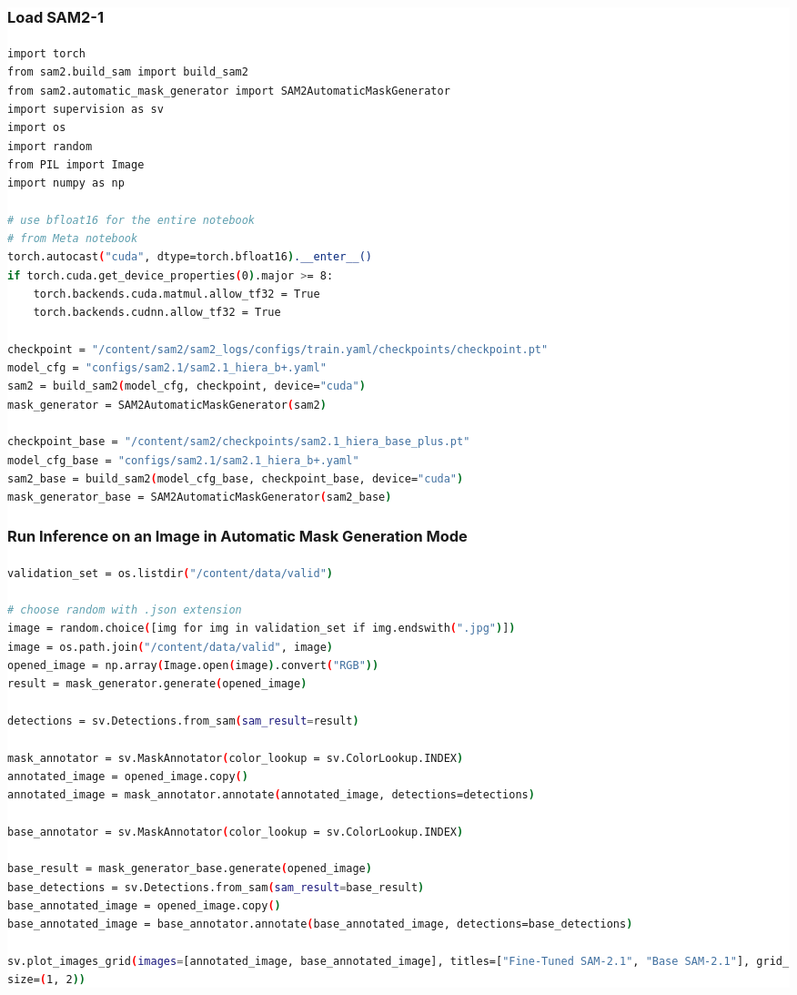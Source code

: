 ### Load SAM2-1
```bash
import torch
from sam2.build_sam import build_sam2
from sam2.automatic_mask_generator import SAM2AutomaticMaskGenerator
import supervision as sv
import os
import random
from PIL import Image
import numpy as np

# use bfloat16 for the entire notebook
# from Meta notebook
torch.autocast("cuda", dtype=torch.bfloat16).__enter__()
if torch.cuda.get_device_properties(0).major >= 8:
    torch.backends.cuda.matmul.allow_tf32 = True
    torch.backends.cudnn.allow_tf32 = True

checkpoint = "/content/sam2/sam2_logs/configs/train.yaml/checkpoints/checkpoint.pt"
model_cfg = "configs/sam2.1/sam2.1_hiera_b+.yaml"
sam2 = build_sam2(model_cfg, checkpoint, device="cuda")
mask_generator = SAM2AutomaticMaskGenerator(sam2)

checkpoint_base = "/content/sam2/checkpoints/sam2.1_hiera_base_plus.pt"
model_cfg_base = "configs/sam2.1/sam2.1_hiera_b+.yaml"
sam2_base = build_sam2(model_cfg_base, checkpoint_base, device="cuda")
mask_generator_base = SAM2AutomaticMaskGenerator(sam2_base)
```

### Run Inference on an Image in Automatic Mask Generation Mode
```bash
validation_set = os.listdir("/content/data/valid")

# choose random with .json extension
image = random.choice([img for img in validation_set if img.endswith(".jpg")])
image = os.path.join("/content/data/valid", image)
opened_image = np.array(Image.open(image).convert("RGB"))
result = mask_generator.generate(opened_image)

detections = sv.Detections.from_sam(sam_result=result)

mask_annotator = sv.MaskAnnotator(color_lookup = sv.ColorLookup.INDEX)
annotated_image = opened_image.copy()
annotated_image = mask_annotator.annotate(annotated_image, detections=detections)

base_annotator = sv.MaskAnnotator(color_lookup = sv.ColorLookup.INDEX)

base_result = mask_generator_base.generate(opened_image)
base_detections = sv.Detections.from_sam(sam_result=base_result)
base_annotated_image = opened_image.copy()
base_annotated_image = base_annotator.annotate(base_annotated_image, detections=base_detections)

sv.plot_images_grid(images=[annotated_image, base_annotated_image], titles=["Fine-Tuned SAM-2.1", "Base SAM-2.1"], grid_size=(1, 2))
```
